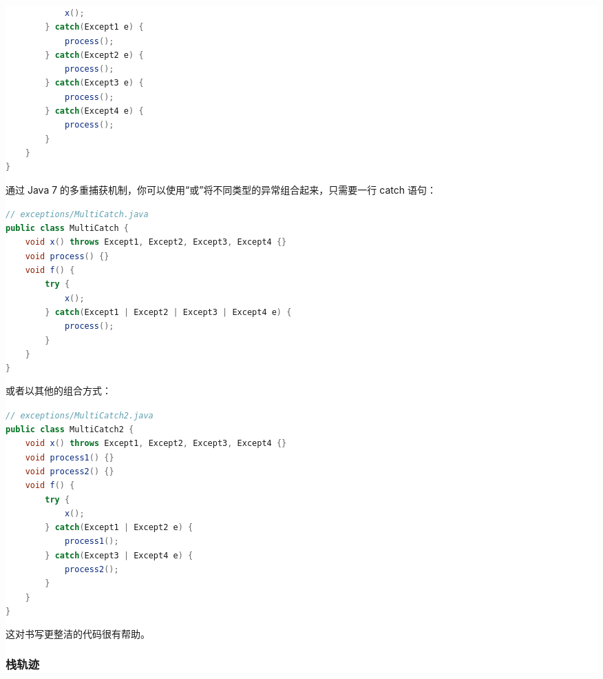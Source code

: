 ```java
            x();
        } catch(Except1 e) {
            process();
        } catch(Except2 e) {
            process();
        } catch(Except3 e) {
            process();
        } catch(Except4 e) {
            process();
        }
    }
}
```

通过 Java 7 的多重捕获机制，你可以使用“或”将不同类型的异常组合起来，只需要一行 catch 语句：

```java
// exceptions/MultiCatch.java
public class MultiCatch {
    void x() throws Except1, Except2, Except3, Except4 {}
    void process() {}
    void f() {
        try {
            x();
        } catch(Except1 | Except2 | Except3 | Except4 e) {
            process();
        }
    }
}
```

或者以其他的组合方式：

```java
// exceptions/MultiCatch2.java
public class MultiCatch2 {
    void x() throws Except1, Except2, Except3, Except4 {}
    void process1() {}
    void process2() {}
    void f() {
        try {
            x();
        } catch(Except1 | Except2 e) {
            process1();
        } catch(Except3 | Except4 e) {
            process2();
        }
    }
}
```

这对书写更整洁的代码很有帮助。

### 栈轨迹
